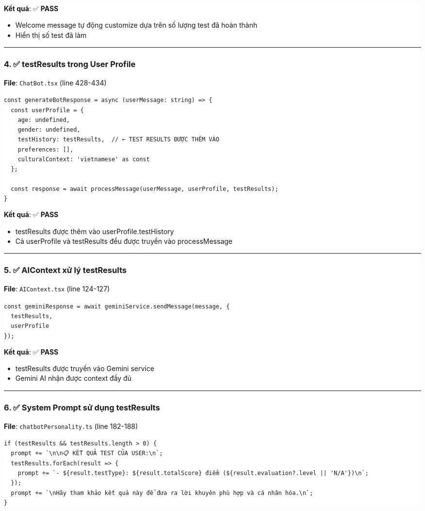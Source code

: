 **Kết quả**: ✅ **PASS**
- Welcome message tự động customize dựa trên số lượng test đã hoàn thành
- Hiển thị số test đã làm

---

### 4. ✅ **testResults trong User Profile**

**File**: `ChatBot.tsx` (line 428-434)
```tsx
const generateBotResponse = async (userMessage: string) => {
  const userProfile = {
    age: undefined,
    gender: undefined,
    testHistory: testResults,  // ← TEST RESULTS ĐƯỢC THÊM VÀO
    preferences: [],
    culturalContext: 'vietnamese' as const
  };
  
  const response = await processMessage(userMessage, userProfile, testResults);
}
```

**Kết quả**: ✅ **PASS**
- testResults được thêm vào userProfile.testHistory
- Cả userProfile và testResults đều được truyền vào processMessage

---

### 5. ✅ **AIContext xử lý testResults**

**File**: `AIContext.tsx` (line 124-127)
```tsx
const geminiResponse = await geminiService.sendMessage(message, {
  testResults,
  userProfile
});
```

**Kết quả**: ✅ **PASS**
- testResults được truyền vào Gemini service
- Gemini AI nhận được context đầy đủ

---

### 6. ✅ **System Prompt sử dụng testResults**

**File**: `chatbotPersonality.ts` (line 182-188)
```tsx
if (testResults && testResults.length > 0) {
  prompt += `\n\n📋 KẾT QUẢ TEST CỦA USER:\n`;
  testResults.forEach(result => {
    prompt += `- ${result.testType}: ${result.totalScore} điểm (${result.evaluation?.level || 'N/A'})\n`;
  });
  prompt += `\nHãy tham khảo kết quả này để đưa ra lời khuyên phù hợp và cá nhân hóa.\n`;
}
```
